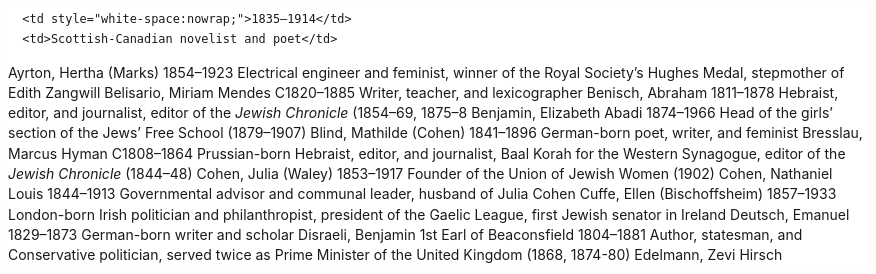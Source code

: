       <td style="white-space:nowrap;">1835–1914</td>
      <td>Scottish-Canadian novelist and poet</td>
  </tr>
  <tr>
      <td>Ayrton, Hertha (Marks)</td>
      <td style="white-space:nowrap;">1854–1923</td>
      <td>Electrical engineer and feminist, winner of the Royal Society’s Hughes Medal, stepmother of Edith Zangwill</td>
  </tr>
  <tr>
      <td>Belisario, Miriam Mendes</td>
      <td style="white-space:nowrap;">C1820–1885</td>
      <td>Writer, teacher, and lexicographer</td>
  </tr>
  <tr>
      <td>Benisch, Abraham</td>
      <td style="white-space:nowrap;">1811–1878</td>
      <td>Hebraist, editor, and journalist, editor of the <em>Jewish Chronicle</em> (1854–69, 1875–8</td>
  </tr>
  <tr>
      <td>Benjamin, Elizabeth Abadi</td>
      <td style="white-space:nowrap;">1874–1966</td>
      <td>Head of the girls’ section of the Jews’ Free School (1879–1907)</td>
  </tr>                                
  <tr>
      <td>Blind, Mathilde (Cohen)</td>
      <td style="white-space:nowrap;">1841–1896</td>
      <td>German-born poet, writer, and feminist</td>
  </tr>  
  <tr>
      <td>Bresslau, Marcus Hyman</td>
      <td style="white-space:nowrap;">C1808–1864</td>
      <td>Prussian-born Hebraist, editor, and journalist, Baal Korah for the Western Synagogue, editor of the <em>Jewish Chronicle</em> (1844–48)</td>
  </tr>  
  <tr>
      <td>Cohen, Julia (Waley)</td>
      <td style="white-space:nowrap;">1853–1917</td>
      <td>Founder of the Union of Jewish Women (1902)</td>
  </tr>  
  <tr>
      <td>Cohen, Nathaniel Louis</td>
      <td style="white-space:nowrap;">1844–1913</td>
      <td>Governmental advisor and communal leader, husband of Julia Cohen</td>
  </tr>
  <tr>
      <td>Cuffe, Ellen (Bischoffsheim)</td>
      <td style="white-space:nowrap;">1857–1933</td>
      <td>London-born Irish politician and philanthropist, president of the Gaelic League, first Jewish senator in Ireland</td>
  </tr> 
  <tr>
      <td>Deutsch, Emanuel</td>
      <td style="white-space:nowrap;">1829–1873</td>
      <td>German-born writer and scholar</td>
  </tr> 
  <tr>
      <td>Disraeli, Benjamin 1st Earl of Beaconsfield</td>
      <td style="white-space:nowrap;">1804–1881</td>
      <td>Author, statesman, and Conservative politician, served twice as Prime Minister of the United Kingdom (1868, 1874-80)</td>
  </tr> 
  <tr>
      <td>Edelmann, Zevi Hirsch</td>